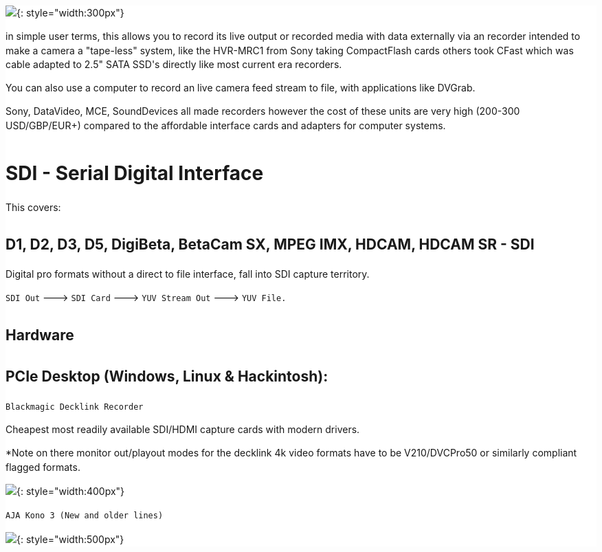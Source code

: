 ![](assets/images/Hardware/Sony-HVR-MRC1-Set.jpg){: style="width:300px"}


in simple user terms, this allows you to record its live output or recorded media with data externally via an recorder intended to make a camera a "tape-less" system, like the HVR-MRC1 from Sony taking CompactFlash cards others took CFast which was cable adapted to 2.5" SATA SSD's directly like most current era recorders.

You can also use a computer to record an live camera feed stream to file, with applications like DVGrab.

Sony, DataVideo, MCE, SoundDevices all made recorders however the cost of these units are very high (200-300 USD/GBP/EUR+) compared to the affordable interface cards and adapters for computer systems.














# SDI - Serial Digital Interface 

This covers:

## D1, D2, D3, D5, DigiBeta, BetaCam SX, MPEG IMX, HDCAM, HDCAM SR - SDI 


Digital pro formats without a direct to file interface, fall into SDI capture territory.

`SDI Out` ---> `SDI Card`  ---> `YUV Stream Out` ---> `YUV File.`


## Hardware


## PCIe Desktop (Windows, Linux & Hackintosh):


`Blackmagic Decklink Recorder`

Cheapest most readily available SDI/HDMI capture cards with modern drivers.

*Note on there monitor out/playout modes for the decklink 4k video formats have to be V210/DVCPro50 or similarly compliant flagged formats.

![](assets/images/Conventional/blackmagic-decklink_mini.png){: style="width:400px"}


`AJA Kono 3 (New and older lines)`

![](assets/images/Conventional/aja_kona_3_&_breakout_box.jpg){: style="width:500px"}
